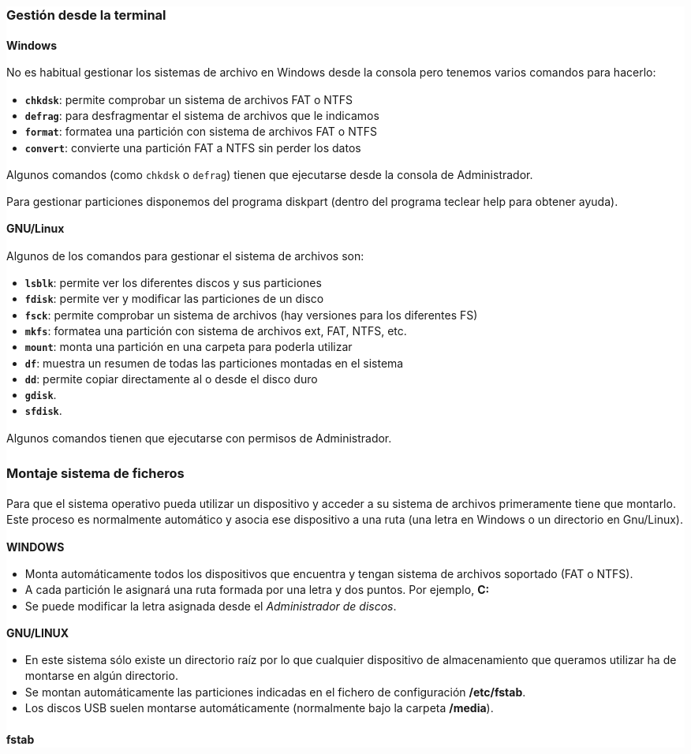### Gestión desde la terminal

**Windows**

No es habitual gestionar los sistemas de archivo en Windows desde la consola pero tenemos varios comandos para hacerlo:

- **`chkdsk`**: permite comprobar un sistema de archivos FAT o NTFS
- **`defrag`**: para desfragmentar el sistema de archivos que le indicamos
- **`format`**: formatea una partición con sistema de archivos FAT o NTFS
- **`convert`**: convierte una partición FAT a NTFS sin perder los datos

Algunos comandos (como `chkdsk` o `defrag`) tienen que ejecutarse desde la consola de Administrador.

Para gestionar particiones disponemos del programa diskpart (dentro del programa teclear help para obtener ayuda).

**GNU/Linux**

Algunos de los comandos para gestionar el sistema de archivos son:

- **`lsblk`**: permite ver los diferentes discos y sus particiones
- **`fdisk`**: permite ver y modificar las particiones de un disco
- **`fsck`**: permite comprobar un sistema de archivos (hay versiones para los diferentes FS)
- **`mkfs`**: formatea una partición con sistema de archivos ext, FAT, NTFS, etc.
- **`mount`**: monta una partición en una carpeta para poderla utilizar
- **`df`**: muestra un resumen de todas las particiones montadas en el sistema
- **`dd`**: permite copiar directamente al o desde el disco duro
- **`gdisk`**.
- **`sfdisk`**.
  
Algunos comandos tienen que ejecutarse con permisos de Administrador.

### Montaje sistema de ficheros

Para que el sistema operativo pueda utilizar un dispositivo y acceder a su sistema de archivos primeramente tiene que montarlo. Este proceso es normalmente automático y asocia ese dispositivo a una ruta (una letra en Windows o un directorio en Gnu/Linux).

**WINDOWS**

- Monta automáticamente todos los dispositivos que encuentra y tengan sistema de archivos soportado (FAT o NTFS).
- A cada partición le asignará una ruta formada por una letra y dos puntos. Por ejemplo, **C:** 
- Se puede modificar la letra asignada desde el _Administrador de discos_.

**GNU/LINUX**

- En este sistema sólo existe un directorio raíz por lo que cualquier dispositivo de almacenamiento que queramos utilizar ha de montarse en algún directorio.
- Se montan automáticamente las particiones indicadas en el fichero de configuración **/etc/fstab**.
- Los discos USB suelen montarse automáticamente (normalmente bajo la carpeta **/media**).
  
#### fstab
